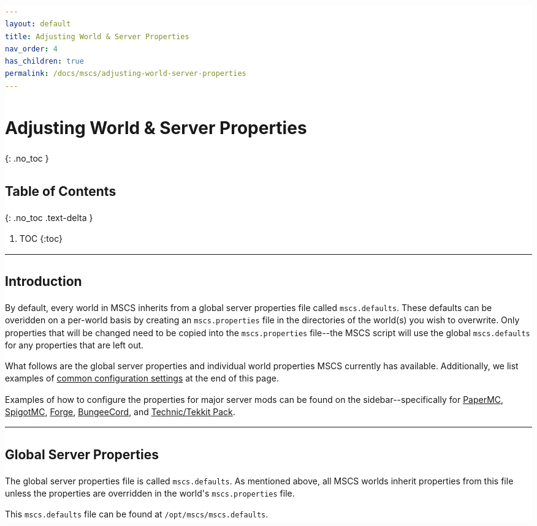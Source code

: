 ```yaml
---
layout: default
title: Adjusting World & Server Properties
nav_order: 4
has_children: true
permalink: /docs/mscs/adjusting-world-server-properties
---
```


# Adjusting World & Server Properties
{: .no_toc }

## Table of Contents
{: .no_toc .text-delta }

1. TOC
{:toc}

---

## Introduction

By default, every world in MSCS inherits from a global server properties file called `mscs.defaults`. These defaults can
be overidden on a per-world basis by creating an `mscs.properties` file in the directories of the world(s) you wish to
overwrite. Only properties that will be changed need to be copied into the `mscs.properties` file--the MSCS script will
use the global `mscs.defaults` for any properties that are left out.

What follows are the global server properties and individual world properties MSCS currently has available.
Additionally, we list examples of [common configuration settings](adjusting-world-server-properties#common-configuration-settings)
at the end of this page.

Examples of how to configure the properties for major server mods can be found on the sidebar--specifically for
[PaperMC][papermc], [SpigotMC][spigotmc], [Forge][forge], [BungeeCord][bungeecord], and [Technic/Tekkit Pack][technic].

---

## Global Server Properties

The global server properties file is called `mscs.defaults`. As mentioned above, all MSCS worlds inherit properties from
this file unless the properties are overridden in the world's `mscs.properties` file.

This `mscs.defaults` file can be found at `/opt/mscs/mscs.defaults`.


[papermc]: papermc
[spigotmc]: spigotmc
[forge]: forge
[bungeecord]: bungeecord
[technic]: technic-tekkit-pack